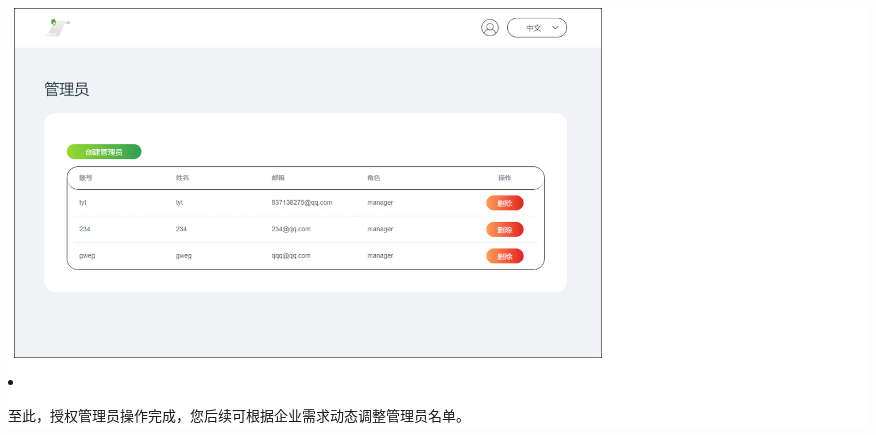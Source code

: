 <img src="./img/9.png" width="600" height="350" alt="CLA管理系统" align="center"></p>
</li>
<li>
<p>至此，授权管理员操作完成，您后续可根据企业需求动态调整管理员名单。</p>
</li>
</ol>


